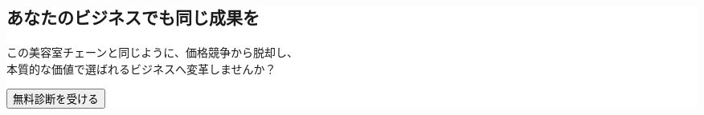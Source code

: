 <section class="case-cta">
  <div class="container">
    <div class="cta-content glass-card">
      <h2>あなたのビジネスでも同じ成果を</h2>
      <p>
        この美容室チェーンと同じように、価格競争から脱却し、<br>
        本質的な価値で選ばれるビジネスへ変革しませんか？
      </p>
      <button class="btn btn-primary btn-large" onclick="openAIAnalysis()">
        無料診断を受ける
      </button>
    </div>
  </div>
</section>

<style>
.case-study-hero {
  padding: 8rem 0 4rem;
  background: linear-gradient(to bottom, rgba(236, 72, 153, 0.1), transparent);
}

.hero-content {
  text-align: center;
}

.industry-tag {
  display: inline-block;
  background: rgba(236, 72, 153, 0.2);
  color: #ec4899;
  padding: 0.5rem 1.5rem;
  border-radius: 9999px;
  font-size: 0.875rem;
  margin-bottom: 1rem;
}

.case-title {
  font-size: 3rem;
  margin-bottom: 3rem;
}

.transformation-summary {
  display: grid;
  grid-template-columns: 1fr auto 1fr;
  gap: 2rem;
  align-items: center;
  max-width: 800px;
  margin: 0 auto;
}

.transformation-summary .before,
.transformation-summary .after {
  padding: 2rem;
  border-radius: 10px;
}
